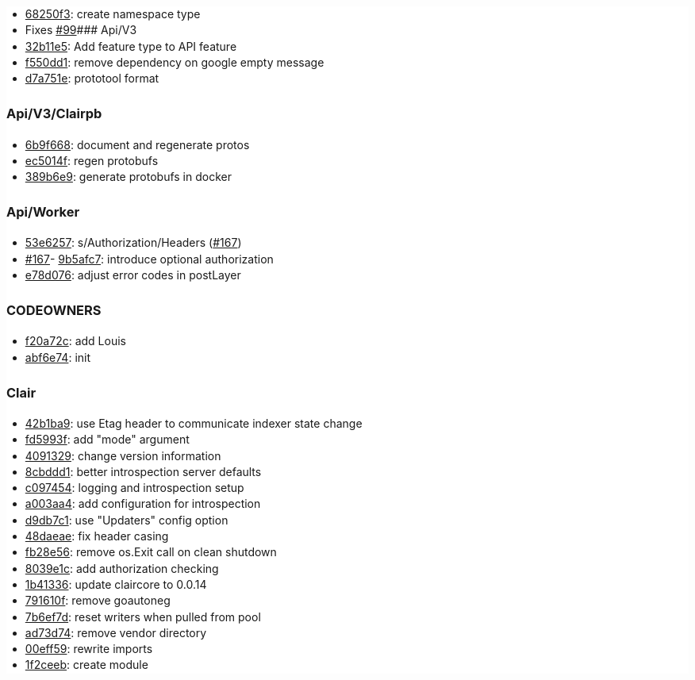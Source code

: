 - [68250f3](https://github.com/quay/clair/commit/68250f392b7820c30ee042a905ff9eb25860c186): create namespace type
 - Fixes [#99](https://github.com/quay/clair/issues/99)### Api/V3
- [32b11e5](https://github.com/quay/clair/commit/32b11e54eb287ed0d686ba72fe413b773b748a38): Add feature type to API feature
- [f550dd1](https://github.com/quay/clair/commit/f550dd16a01edc17de0e3c658c5f7bc25639a0a1): remove dependency on google empty message
- [d7a751e](https://github.com/quay/clair/commit/d7a751e0d4298442883fde30ee37c529b2bb3719): prototool format
### Api/V3/Clairpb
- [6b9f668](https://github.com/quay/clair/commit/6b9f668ea0b657526b35008f8efd9c8f0a46df9b): document and regenerate protos
- [ec5014f](https://github.com/quay/clair/commit/ec5014f8a13605458faf1894bb905f2123ded0a7): regen protobufs
- [389b6e9](https://github.com/quay/clair/commit/389b6e992790f6e28b77ca5979c0589e43dbe40a): generate protobufs in docker
### Api/Worker
- [53e6257](https://github.com/quay/clair/commit/53e62577bc9adc0f002f97fc87bdf9387e3ee663): s/Authorization/Headers ([#167](https://github.com/quay/clair/issues/167))
 -  [#167](https://github.com/quay/clair/issues/167)- [9b5afc7](https://github.com/quay/clair/commit/9b5afc79cab103721a599d65c45825d1faed766d): introduce optional authorization
- [e78d076](https://github.com/quay/clair/commit/e78d076d02343f2d3d167e3e5f96364c3837fec0): adjust error codes in postLayer
### CODEOWNERS
- [f20a72c](https://github.com/quay/clair/commit/f20a72c34ef80b4c1dee7b9984aa713f82e6c342): add Louis
- [abf6e74](https://github.com/quay/clair/commit/abf6e74790294bb765a68765afa9d8e73c3fab22): init
### Clair
- [42b1ba9](https://github.com/quay/clair/commit/42b1ba9f91f9174397280152eca5a0096342019e): use Etag header to communicate indexer state change
- [fd5993f](https://github.com/quay/clair/commit/fd5993f9765cc23355e5895105a15b71e5eb3156): add "mode" argument
- [4091329](https://github.com/quay/clair/commit/409132958e0538046e3481d3197e192316b06d91): change version information
- [8cbddd1](https://github.com/quay/clair/commit/8cbddd187e7065315417ca2f86a5e261f3d92651): better introspection server defaults
- [c097454](https://github.com/quay/clair/commit/c097454c182daa68427918d0ba2fe24bbdf6ed71): logging and introspection setup
- [a003aa4](https://github.com/quay/clair/commit/a003aa414ead82a32b24a977e301e5697718ec43): add configuration for introspection
- [d9db7c1](https://github.com/quay/clair/commit/d9db7c153ce80d3d47bbb342bd6ef873bc2954b4): use "Updaters" config option
- [48daeae](https://github.com/quay/clair/commit/48daeaeacc5a1444a07cc6ddc20b4b800d8b43be): fix header casing
- [fb28e56](https://github.com/quay/clair/commit/fb28e569da21f847c7bbc2f97807485ea007e698): remove os.Exit call on clean shutdown
- [8039e1c](https://github.com/quay/clair/commit/8039e1c95f56353e47aaa5ed66b80244ac2d2cad): add authorization checking
- [1b41336](https://github.com/quay/clair/commit/1b41336265126c23b152d18c28ea6e0fd3d6baf8): update claircore to 0.0.14
- [791610f](https://github.com/quay/clair/commit/791610f1c893fc76d6fcf350a7383a2479aa723a): remove goautoneg
- [7b6ef7d](https://github.com/quay/clair/commit/7b6ef7da8c125111ec37fe61206dce1ee25408ec): reset writers when pulled from pool
- [ad73d74](https://github.com/quay/clair/commit/ad73d747fcc6c674752eaf5ae7ccdcb6fa4daead): remove vendor directory
- [00eff59](https://github.com/quay/clair/commit/00eff59af580893d3e045333fa095d3507a528f1): rewrite imports
- [1f2ceeb](https://github.com/quay/clair/commit/1f2ceeb8f7fcf9e8ce94206f76a8b610b84424ca): create module